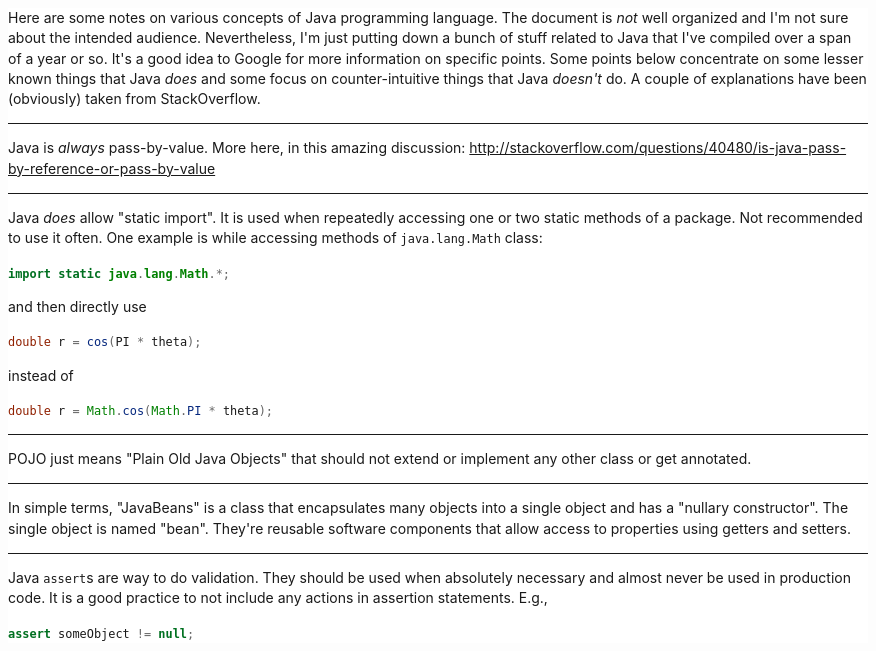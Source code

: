 Here are some notes on various concepts of Java programming language.
The document is _not_ well organized and I'm not sure about the intended
audience. Nevertheless, I'm just putting down a bunch of stuff related
to Java that I've compiled over a span of a year or so. It's a good idea
to Google for more information on specific points. Some points below
concentrate on some lesser known things that Java _does_ and some focus
on counter-intuitive things that Java _doesn't_ do. A couple of
explanations have been (obviously) taken from StackOverflow.

---

Java is _always_ pass-by-value. More here, in this amazing discussion:
http://stackoverflow.com/questions/40480/is-java-pass-by-reference-or-pass-by-value

---

Java _does_ allow "static import". It is used when repeatedly accessing
one or two static methods of a package. Not recommended to use it often.
One example is while accessing methods of `java.lang.Math` class:

```java
import static java.lang.Math.*;
```

and then directly use

```java
double r = cos(PI * theta);
```

instead of

```java
double r = Math.cos(Math.PI * theta);
```

---

POJO just means "Plain Old Java Objects" that should not extend or
implement any other class or get annotated.

---

In simple terms, "JavaBeans" is a class that encapsulates many objects
into a single object and has a "nullary constructor". The single object
is named "bean". They're reusable software components that allow access
to properties using getters and setters.

---

Java `assert`s are way to do validation. They should be used when
absolutely necessary and almost never be used in production code. It is
a good practice to not include any actions in assertion statements.
E.g.,

```java
assert someObject != null;
```
